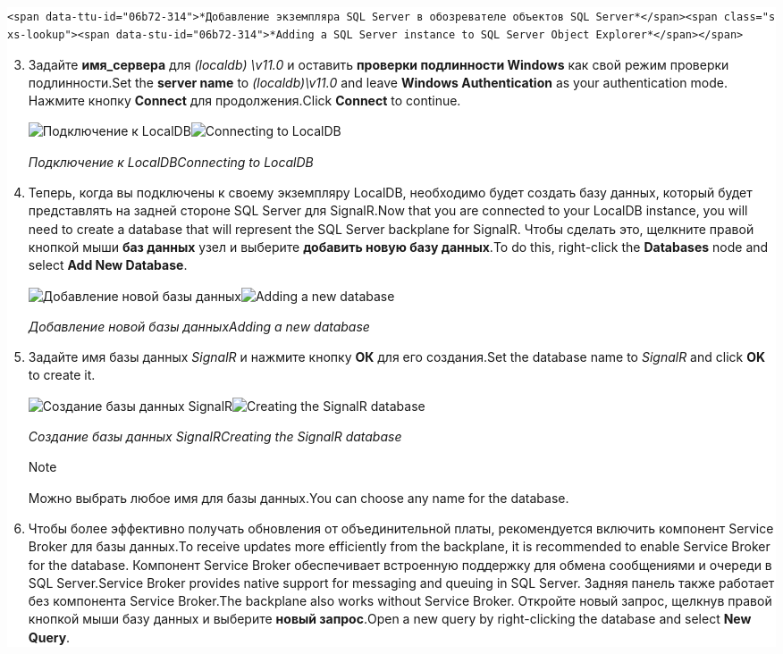     <span data-ttu-id="06b72-314">*Добавление экземпляра SQL Server в обозревателе объектов SQL Server*</span><span class="sxs-lookup"><span data-stu-id="06b72-314">*Adding a SQL Server instance to SQL Server Object Explorer*</span></span>
3. <span data-ttu-id="06b72-315">Задайте **имя_сервера** для *(localdb) \v11.0* и оставить **проверки подлинности Windows** как свой режим проверки подлинности.</span><span class="sxs-lookup"><span data-stu-id="06b72-315">Set the **server name** to *(localdb)\v11.0* and leave **Windows Authentication** as your authentication mode.</span></span> <span data-ttu-id="06b72-316">Нажмите кнопку **Connect** для продолжения.</span><span class="sxs-lookup"><span data-stu-id="06b72-316">Click **Connect** to continue.</span></span>

    <span data-ttu-id="06b72-317">![Подключение к LocalDB](real-time-web-applications-with-signalr/_static/image21.png "подключение к LocalDB")</span><span class="sxs-lookup"><span data-stu-id="06b72-317">![Connecting to LocalDB](real-time-web-applications-with-signalr/_static/image21.png "Connecting to LocalDB")</span></span>

    <span data-ttu-id="06b72-318">*Подключение к LocalDB*</span><span class="sxs-lookup"><span data-stu-id="06b72-318">*Connecting to LocalDB*</span></span>
4. <span data-ttu-id="06b72-319">Теперь, когда вы подключены к своему экземпляру LocalDB, необходимо будет создать базу данных, который будет представлять на задней стороне SQL Server для SignalR.</span><span class="sxs-lookup"><span data-stu-id="06b72-319">Now that you are connected to your LocalDB instance, you will need to create a database that will represent the SQL Server backplane for SignalR.</span></span> <span data-ttu-id="06b72-320">Чтобы сделать это, щелкните правой кнопкой мыши **баз данных** узел и выберите **добавить новую базу данных**.</span><span class="sxs-lookup"><span data-stu-id="06b72-320">To do this, right-click the **Databases** node and select **Add New Database**.</span></span>

    <span data-ttu-id="06b72-321">![Добавление новой базы данных](real-time-web-applications-with-signalr/_static/image22.png "Добавление новой базы данных")</span><span class="sxs-lookup"><span data-stu-id="06b72-321">![Adding a new database](real-time-web-applications-with-signalr/_static/image22.png "Adding a new database")</span></span>

    <span data-ttu-id="06b72-322">*Добавление новой базы данных*</span><span class="sxs-lookup"><span data-stu-id="06b72-322">*Adding a new database*</span></span>
5. <span data-ttu-id="06b72-323">Задайте имя базы данных *SignalR* и нажмите кнопку **ОК** для его создания.</span><span class="sxs-lookup"><span data-stu-id="06b72-323">Set the database name to *SignalR* and click **OK** to create it.</span></span>

    <span data-ttu-id="06b72-324">![Создание базы данных SignalR](real-time-web-applications-with-signalr/_static/image23.png "Создание базы данных SignalR")</span><span class="sxs-lookup"><span data-stu-id="06b72-324">![Creating the SignalR database](real-time-web-applications-with-signalr/_static/image23.png "Creating the SignalR database")</span></span>

    <span data-ttu-id="06b72-325">*Создание базы данных SignalR*</span><span class="sxs-lookup"><span data-stu-id="06b72-325">*Creating the SignalR database*</span></span>

    > [!NOTE]
    > <span data-ttu-id="06b72-326">Можно выбрать любое имя для базы данных.</span><span class="sxs-lookup"><span data-stu-id="06b72-326">You can choose any name for the database.</span></span>
6. <span data-ttu-id="06b72-327">Чтобы более эффективно получать обновления от объединительной платы, рекомендуется включить компонент Service Broker для базы данных.</span><span class="sxs-lookup"><span data-stu-id="06b72-327">To receive updates more efficiently from the backplane, it is recommended to enable Service Broker for the database.</span></span> <span data-ttu-id="06b72-328">Компонент Service Broker обеспечивает встроенную поддержку для обмена сообщениями и очереди в SQL Server.</span><span class="sxs-lookup"><span data-stu-id="06b72-328">Service Broker provides native support for messaging and queuing in SQL Server.</span></span> <span data-ttu-id="06b72-329">Задняя панель также работает без компонента Service Broker.</span><span class="sxs-lookup"><span data-stu-id="06b72-329">The backplane also works without Service Broker.</span></span> <span data-ttu-id="06b72-330">Откройте новый запрос, щелкнув правой кнопкой мыши базу данных и выберите **новый запрос**.</span><span class="sxs-lookup"><span data-stu-id="06b72-330">Open a new query by right-clicking the database and select **New Query**.</span></span>
